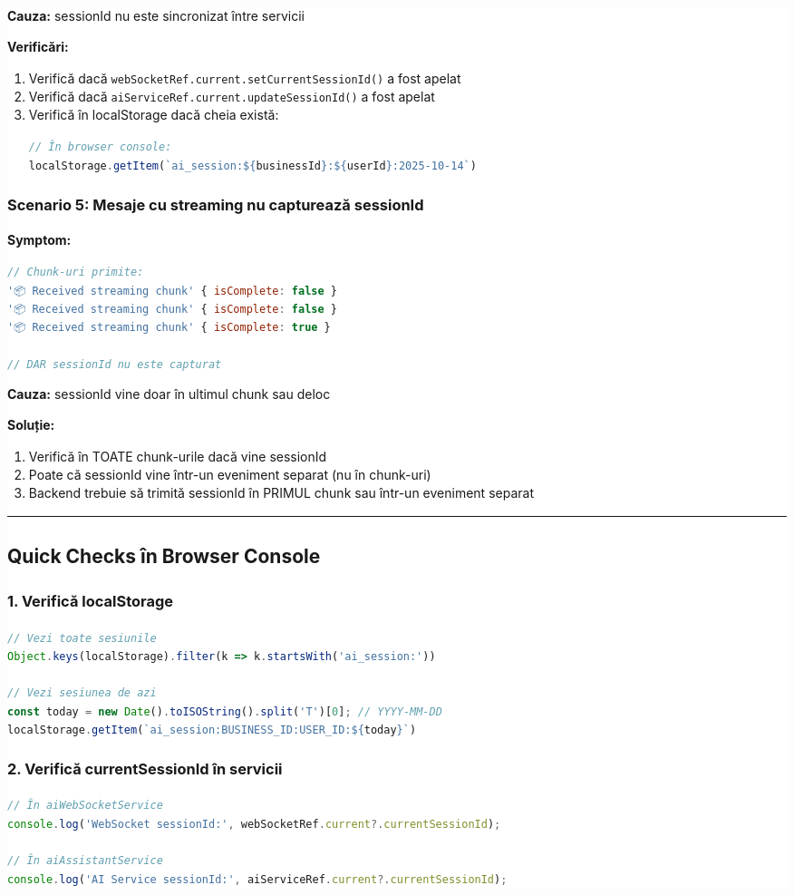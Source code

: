 **Cauza:** sessionId nu este sincronizat între servicii

**Verificări:**
1. Verifică dacă `webSocketRef.current.setCurrentSessionId()` a fost apelat
2. Verifică dacă `aiServiceRef.current.updateSessionId()` a fost apelat
3. Verifică în localStorage dacă cheia există:
   ```javascript
   // În browser console:
   localStorage.getItem(`ai_session:${businessId}:${userId}:2025-10-14`)
   ```

### Scenario 5: Mesaje cu streaming nu capturează sessionId

**Symptom:**
```javascript
// Chunk-uri primite:
'📦 Received streaming chunk' { isComplete: false }
'📦 Received streaming chunk' { isComplete: false }
'📦 Received streaming chunk' { isComplete: true }

// DAR sessionId nu este capturat
```

**Cauza:** sessionId vine doar în ultimul chunk sau deloc

**Soluție:**
1. Verifică în TOATE chunk-urile dacă vine sessionId
2. Poate că sessionId vine într-un eveniment separat (nu în chunk-uri)
3. Backend trebuie să trimită sessionId în PRIMUL chunk sau într-un eveniment separat

---

## Quick Checks în Browser Console

### 1. Verifică localStorage

```javascript
// Vezi toate sesiunile
Object.keys(localStorage).filter(k => k.startsWith('ai_session:'))

// Vezi sesiunea de azi
const today = new Date().toISOString().split('T')[0]; // YYYY-MM-DD
localStorage.getItem(`ai_session:BUSINESS_ID:USER_ID:${today}`)
```

### 2. Verifică currentSessionId în servicii

```javascript
// În aiWebSocketService
console.log('WebSocket sessionId:', webSocketRef.current?.currentSessionId);

// În aiAssistantService
console.log('AI Service sessionId:', aiServiceRef.current?.currentSessionId);
```

